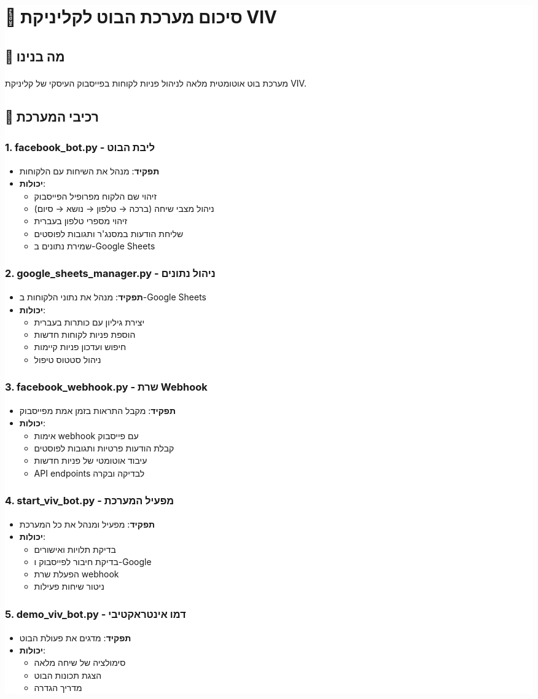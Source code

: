 # 🏥 סיכום מערכת הבוט לקליניקת VIV

## 🎯 מה בנינו

מערכת בוט אוטומטית מלאה לניהול פניות לקוחות בפייסבוק העיסקי של קליניקת VIV.

## 🔧 רכיבי המערכת

### 1. **facebook_bot.py** - ליבת הבוט
- **תפקיד**: מנהל את השיחות עם הלקוחות
- **יכולות**:
  - זיהוי שם הלקוח מפרופיל הפייסבוק
  - ניהול מצבי שיחה (ברכה → טלפון → נושא → סיום)
  - זיהוי מספרי טלפון בעברית
  - שליחת הודעות במסנג'ר ותגובות לפוסטים
  - שמירת נתונים ב-Google Sheets

### 2. **google_sheets_manager.py** - ניהול נתונים
- **תפקיד**: מנהל את נתוני הלקוחות ב-Google Sheets
- **יכולות**:
  - יצירת גיליון עם כותרות בעברית
  - הוספת פניות לקוחות חדשות
  - חיפוש ועדכון פניות קיימות
  - ניהול סטטוס טיפול

### 3. **facebook_webhook.py** - שרת Webhook
- **תפקיד**: מקבל התראות בזמן אמת מפייסבוק
- **יכולות**:
  - אימות webhook עם פייסבוק
  - קבלת הודעות פרטיות ותגובות לפוסטים
  - עיבוד אוטומטי של פניות חדשות
  - API endpoints לבדיקה ובקרה

### 4. **start_viv_bot.py** - מפעיל המערכת
- **תפקיד**: מפעיל ומנהל את כל המערכת
- **יכולות**:
  - בדיקת תלויות ואישורים
  - בדיקת חיבור לפייסבוק ו-Google
  - הפעלת שרת webhook
  - ניטור שיחות פעילות

### 5. **demo_viv_bot.py** - דמו אינטראקטיבי
- **תפקיד**: מדגים את פעולת הבוט
- **יכולות**:
  - סימולציה של שיחה מלאה
  - הצגת תכונות הבוט
  - מדריך הגדרה
